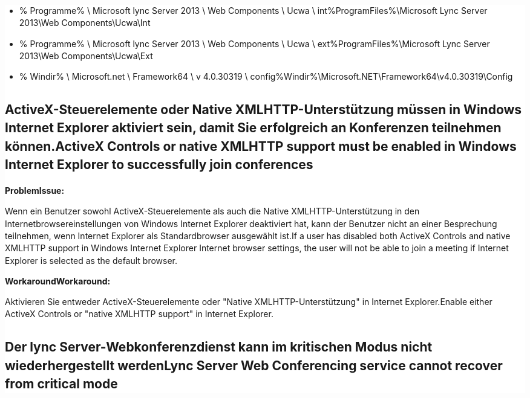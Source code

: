   - <span data-ttu-id="06ecd-353">% Programme% \\ Microsoft lync Server 2013 \\ Web Components \\ Ucwa \\ int</span><span class="sxs-lookup"><span data-stu-id="06ecd-353">%ProgramFiles%\\Microsoft Lync Server 2013\\Web Components\\Ucwa\\Int</span></span>

  - <span data-ttu-id="06ecd-354">% Programme% \\ Microsoft lync Server 2013 \\ Web Components \\ Ucwa \\ ext</span><span class="sxs-lookup"><span data-stu-id="06ecd-354">%ProgramFiles%\\Microsoft Lync Server 2013\\Web Components\\Ucwa\\Ext</span></span>

  - <span data-ttu-id="06ecd-355">% Windir% \\ Microsoft.net \\ Framework64 \\ v 4.0.30319 \\ config</span><span class="sxs-lookup"><span data-stu-id="06ecd-355">%Windir%\\Microsoft.NET\\Framework64\\v4.0.30319\\Config</span></span>

</div>

<div>

## <a name="activex-controls-or-native-xmlhttp-support-must-be-enabled-in-windows-internet-explorer-to-successfully-join-conferences"></a><span data-ttu-id="06ecd-356">ActiveX-Steuerelemente oder Native XMLHTTP-Unterstützung müssen in Windows Internet Explorer aktiviert sein, damit Sie erfolgreich an Konferenzen teilnehmen können.</span><span class="sxs-lookup"><span data-stu-id="06ecd-356">ActiveX Controls or native XMLHTTP support must be enabled in Windows Internet Explorer to successfully join conferences</span></span>

<span data-ttu-id="06ecd-357">**Problem**</span><span class="sxs-lookup"><span data-stu-id="06ecd-357">**Issue:**</span></span>

<span data-ttu-id="06ecd-358">Wenn ein Benutzer sowohl ActiveX-Steuerelemente als auch die Native XMLHTTP-Unterstützung in den Internetbrowsereinstellungen von Windows Internet Explorer deaktiviert hat, kann der Benutzer nicht an einer Besprechung teilnehmen, wenn Internet Explorer als Standardbrowser ausgewählt ist.</span><span class="sxs-lookup"><span data-stu-id="06ecd-358">If a user has disabled both ActiveX Controls and native XMLHTTP support in Windows Internet Explorer Internet browser settings, the user will not be able to join a meeting if Internet Explorer is selected as the default browser.</span></span>

<span data-ttu-id="06ecd-359">**Workaround**</span><span class="sxs-lookup"><span data-stu-id="06ecd-359">**Workaround:**</span></span>

<span data-ttu-id="06ecd-360">Aktivieren Sie entweder ActiveX-Steuerelemente oder "Native XMLHTTP-Unterstützung" in Internet Explorer.</span><span class="sxs-lookup"><span data-stu-id="06ecd-360">Enable either ActiveX Controls or "native XMLHTTP support" in Internet Explorer.</span></span>

</div>

<div>

## <a name="lync-server-web-conferencing-service-cannot-recover-from-critical-mode"></a><span data-ttu-id="06ecd-361">Der lync Server-Webkonferenzdienst kann im kritischen Modus nicht wiederhergestellt werden</span><span class="sxs-lookup"><span data-stu-id="06ecd-361">Lync Server Web Conferencing service cannot recover from critical mode</span></span>
